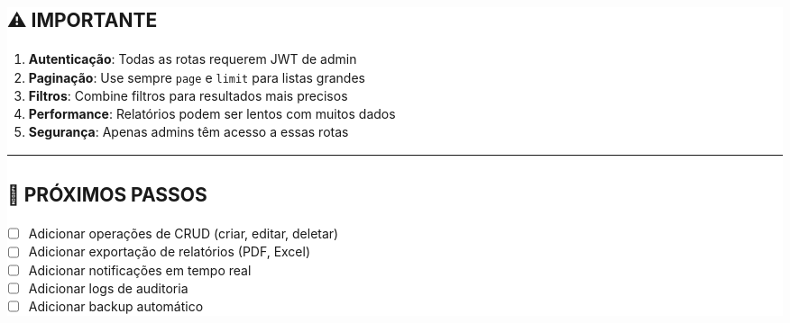 
## ⚠️ **IMPORTANTE**

1. **Autenticação**: Todas as rotas requerem JWT de admin
2. **Paginação**: Use sempre `page` e `limit` para listas grandes
3. **Filtros**: Combine filtros para resultados mais precisos
4. **Performance**: Relatórios podem ser lentos com muitos dados
5. **Segurança**: Apenas admins têm acesso a essas rotas

---

## 🎯 **PRÓXIMOS PASSOS**

- [ ] Adicionar operações de CRUD (criar, editar, deletar)
- [ ] Adicionar exportação de relatórios (PDF, Excel)
- [ ] Adicionar notificações em tempo real
- [ ] Adicionar logs de auditoria
- [ ] Adicionar backup automático 
